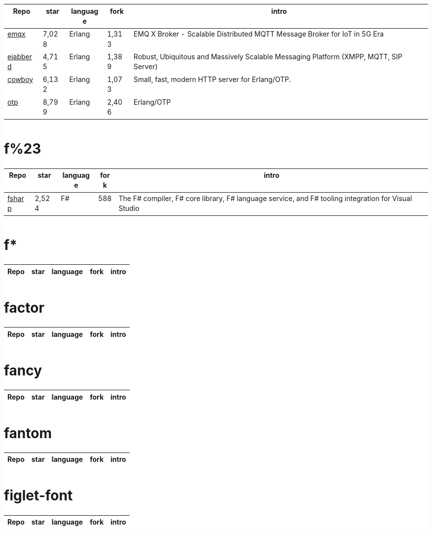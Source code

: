 Repo|star|language|fork|intro
-|-|-|-|-
[emqx](https://github.com/emqx/emqx)|7,028|Erlang|1,313|EMQ X Broker - Scalable Distributed MQTT Message Broker for IoT in 5G Era
[ejabberd](https://github.com/processone/ejabberd)|4,715|Erlang|1,389|Robust, Ubiquitous and Massively Scalable Messaging Platform (XMPP, MQTT, SIP Server)
[cowboy](https://github.com/ninenines/cowboy)|6,132|Erlang|1,073|Small, fast, modern HTTP server for Erlang/OTP.
[otp](https://github.com/erlang/otp)|8,799|Erlang|2,406|Erlang/OTP


# f%23

Repo|star|language|fork|intro
-|-|-|-|-
[fsharp](https://github.com/dotnet/fsharp)|2,524|F#|588|The F# compiler, F# core library, F# language service, and F# tooling integration for Visual Studio


# f*

Repo|star|language|fork|intro
-|-|-|-|-



# factor

Repo|star|language|fork|intro
-|-|-|-|-



# fancy

Repo|star|language|fork|intro
-|-|-|-|-



# fantom

Repo|star|language|fork|intro
-|-|-|-|-



# figlet-font

Repo|star|language|fork|intro
-|-|-|-|-
